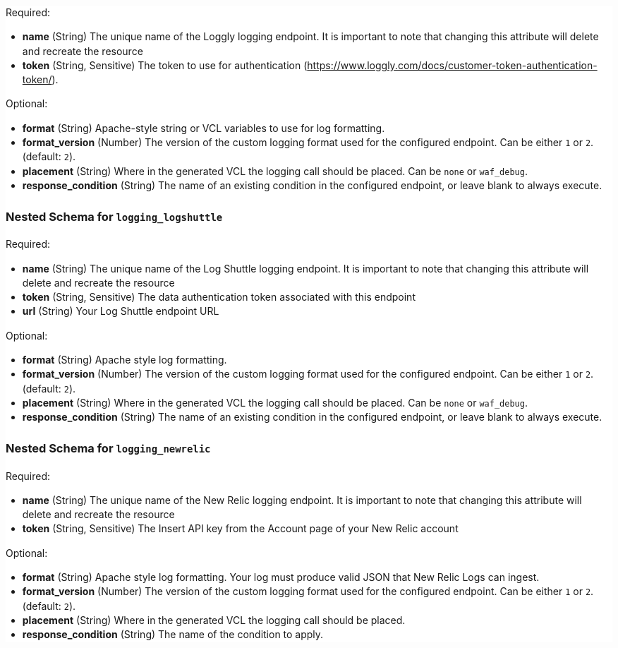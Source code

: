 Required:

- **name** (String) The unique name of the Loggly logging endpoint. It is important to note that changing this attribute will delete and recreate the resource
- **token** (String, Sensitive) The token to use for authentication (https://www.loggly.com/docs/customer-token-authentication-token/).

Optional:

- **format** (String) Apache-style string or VCL variables to use for log formatting.
- **format_version** (Number) The version of the custom logging format used for the configured endpoint. Can be either `1` or `2`. (default: `2`).
- **placement** (String) Where in the generated VCL the logging call should be placed. Can be `none` or `waf_debug`.
- **response_condition** (String) The name of an existing condition in the configured endpoint, or leave blank to always execute.


<a id="nestedblock--logging_logshuttle"></a>
### Nested Schema for `logging_logshuttle`

Required:

- **name** (String) The unique name of the Log Shuttle logging endpoint. It is important to note that changing this attribute will delete and recreate the resource
- **token** (String, Sensitive) The data authentication token associated with this endpoint
- **url** (String) Your Log Shuttle endpoint URL

Optional:

- **format** (String) Apache style log formatting.
- **format_version** (Number) The version of the custom logging format used for the configured endpoint. Can be either `1` or `2`. (default: `2`).
- **placement** (String) Where in the generated VCL the logging call should be placed. Can be `none` or `waf_debug`.
- **response_condition** (String) The name of an existing condition in the configured endpoint, or leave blank to always execute.


<a id="nestedblock--logging_newrelic"></a>
### Nested Schema for `logging_newrelic`

Required:

- **name** (String) The unique name of the New Relic logging endpoint. It is important to note that changing this attribute will delete and recreate the resource
- **token** (String, Sensitive) The Insert API key from the Account page of your New Relic account

Optional:

- **format** (String) Apache style log formatting. Your log must produce valid JSON that New Relic Logs can ingest.
- **format_version** (Number) The version of the custom logging format used for the configured endpoint. Can be either `1` or `2`. (default: `2`).
- **placement** (String) Where in the generated VCL the logging call should be placed.
- **response_condition** (String) The name of the condition to apply.
